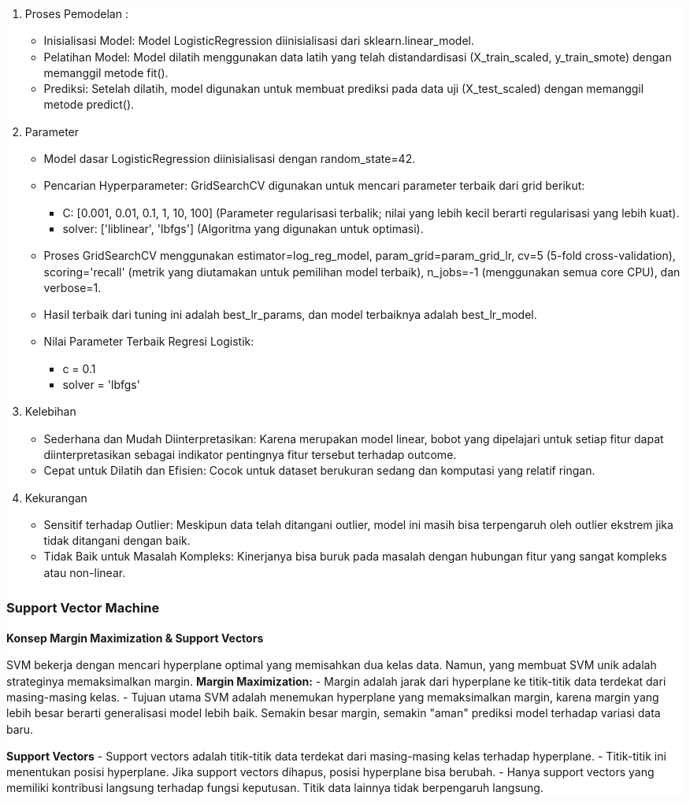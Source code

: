   1) Proses Pemodelan :
     - Inisialisasi Model: Model LogisticRegression diinisialisasi dari sklearn.linear_model.
     - Pelatihan Model: Model dilatih menggunakan data latih yang telah distandardisasi (X_train_scaled, y_train_smote) dengan memanggil metode fit().
     - Prediksi: Setelah dilatih, model digunakan untuk membuat prediksi pada data uji (X_test_scaled) dengan memanggil metode predict().

  2) Parameter
      - Model dasar LogisticRegression diinisialisasi dengan random_state=42.
      - Pencarian Hyperparameter: GridSearchCV digunakan untuk mencari parameter terbaik dari grid berikut:
        
          - C: [0.001, 0.01, 0.1, 1, 10, 100] (Parameter regularisasi terbalik; nilai yang lebih kecil berarti regularisasi yang lebih kuat).
          - solver: ['liblinear', 'lbfgs'] (Algoritma yang digunakan untuk optimasi).
    
      - Proses GridSearchCV menggunakan estimator=log_reg_model, param_grid=param_grid_lr, cv=5 (5-fold cross-validation), scoring='recall' (metrik yang diutamakan untuk            pemilihan model terbaik), n_jobs=-1 (menggunakan semua core CPU), dan verbose=1.
      - Hasil terbaik dari tuning ini adalah best_lr_params, dan model terbaiknya adalah best_lr_model.
      - Nilai Parameter Terbaik Regresi Logistik:
          - c = 0.1
          - solver = 'lbfgs'

  3) Kelebihan
     - Sederhana dan Mudah Diinterpretasikan: Karena merupakan model linear, bobot yang dipelajari untuk setiap fitur dapat diinterpretasikan sebagai indikator pentingnya          fitur tersebut terhadap outcome.
     - Cepat untuk Dilatih dan Efisien: Cocok untuk dataset berukuran sedang dan komputasi yang relatif ringan.

  4) Kekurangan
     - Sensitif terhadap Outlier: Meskipun data telah ditangani outlier, model ini masih bisa terpengaruh oleh outlier ekstrem jika tidak ditangani dengan baik.
     - Tidak Baik untuk Masalah Kompleks: Kinerjanya bisa buruk pada masalah dengan hubungan fitur yang sangat kompleks atau non-linear.

  ### Support Vector Machine
  
  **Konsep Margin Maximization & Support Vectors**
  
  SVM bekerja dengan mencari hyperplane optimal yang memisahkan dua kelas data. Namun, yang membuat SVM unik adalah strateginya memaksimalkan margin.
    **Margin Maximization:**
      - Margin adalah jarak dari hyperplane ke titik-titik data terdekat dari masing-masing kelas.
      - Tujuan utama SVM adalah menemukan hyperplane yang memaksimalkan margin, karena margin yang lebih besar berarti generalisasi model lebih baik.
      Semakin besar margin, semakin "aman" prediksi model terhadap variasi data baru.

  **Support Vectors**
    - Support vectors adalah titik-titik data terdekat dari masing-masing kelas terhadap hyperplane.
    - Titik-titik ini menentukan posisi hyperplane. Jika support vectors dihapus, posisi hyperplane bisa berubah.
    -  Hanya support vectors yang memiliki kontribusi langsung terhadap fungsi keputusan. Titik data lainnya tidak berpengaruh langsung.
